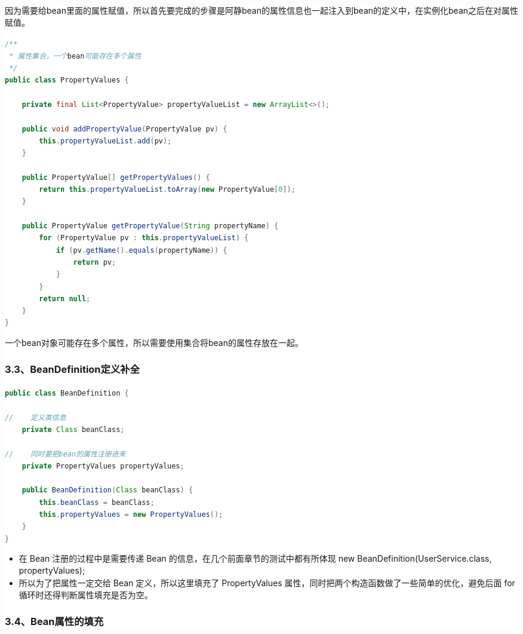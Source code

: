 因为需要给bean里面的属性赋值，所以首先要完成的步骤是阿静bean的属性信息也一起注入到bean的定义中，在实例化bean之后在对属性赋值。

```java
/**
 * 属性集合，一个bean可能存在多个属性
 */
public class PropertyValues {

    private final List<PropertyValue> propertyValueList = new ArrayList<>();

    public void addPropertyValue(PropertyValue pv) {
        this.propertyValueList.add(pv);
    }

    public PropertyValue[] getPropertyValues() {
        return this.propertyValueList.toArray(new PropertyValue[0]);
    }

    public PropertyValue getPropertyValue(String propertyName) {
        for (PropertyValue pv : this.propertyValueList) {
            if (pv.getName().equals(propertyName)) {
                return pv;
            }
        }
        return null;
    }
}
```

一个bean对象可能存在多个属性，所以需要使用集合将bean的属性存放在一起。

### 3.3、BeanDefinition定义补全

```java
public class BeanDefinition {

//    定义类信息
    private Class beanClass;

//    同时要把bean的属性注册进来
    private PropertyValues propertyValues;

    public BeanDefinition(Class beanClass) {
        this.beanClass = beanClass;
        this.propertyValues = new PropertyValues();
    }
}
```

- 在 Bean 注册的过程中是需要传递 Bean 的信息，在几个前面章节的测试中都有所体现 new BeanDefinition(UserService.class, propertyValues);
- 所以为了把属性一定交给 Bean 定义，所以这里填充了 PropertyValues 属性，同时把两个构造函数做了一些简单的优化，避免后面 for 循环时还得判断属性填充是否为空。

### 3.4、Bean属性的填充
